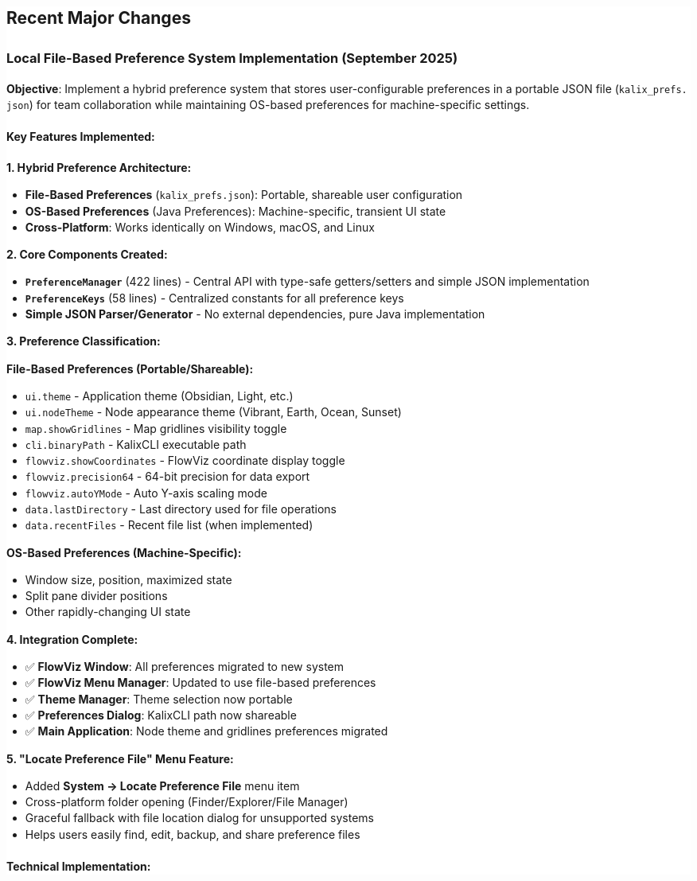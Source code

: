 ## Recent Major Changes

### Local File-Based Preference System Implementation (September 2025)

**Objective**: Implement a hybrid preference system that stores user-configurable preferences in a portable JSON file (`kalix_prefs.json`) for team collaboration while maintaining OS-based preferences for machine-specific settings.

#### Key Features Implemented:

**1. Hybrid Preference Architecture:**
- **File-Based Preferences** (`kalix_prefs.json`): Portable, shareable user configuration
- **OS-Based Preferences** (Java Preferences): Machine-specific, transient UI state
- **Cross-Platform**: Works identically on Windows, macOS, and Linux

**2. Core Components Created:**
- **`PreferenceManager`** (422 lines) - Central API with type-safe getters/setters and simple JSON implementation
- **`PreferenceKeys`** (58 lines) - Centralized constants for all preference keys
- **Simple JSON Parser/Generator** - No external dependencies, pure Java implementation

**3. Preference Classification:**

**File-Based Preferences (Portable/Shareable):**
- `ui.theme` - Application theme (Obsidian, Light, etc.)
- `ui.nodeTheme` - Node appearance theme (Vibrant, Earth, Ocean, Sunset)
- `map.showGridlines` - Map gridlines visibility toggle
- `cli.binaryPath` - KalixCLI executable path
- `flowviz.showCoordinates` - FlowViz coordinate display toggle
- `flowviz.precision64` - 64-bit precision for data export
- `flowviz.autoYMode` - Auto Y-axis scaling mode
- `data.lastDirectory` - Last directory used for file operations
- `data.recentFiles` - Recent file list (when implemented)

**OS-Based Preferences (Machine-Specific):**
- Window size, position, maximized state
- Split pane divider positions
- Other rapidly-changing UI state

**4. Integration Complete:**
- ✅ **FlowViz Window**: All preferences migrated to new system
- ✅ **FlowViz Menu Manager**: Updated to use file-based preferences
- ✅ **Theme Manager**: Theme selection now portable
- ✅ **Preferences Dialog**: KalixCLI path now shareable
- ✅ **Main Application**: Node theme and gridlines preferences migrated

**5. "Locate Preference File" Menu Feature:**
- Added **System → Locate Preference File** menu item
- Cross-platform folder opening (Finder/Explorer/File Manager)
- Graceful fallback with file location dialog for unsupported systems
- Helps users easily find, edit, backup, and share preference files

#### Technical Implementation:
